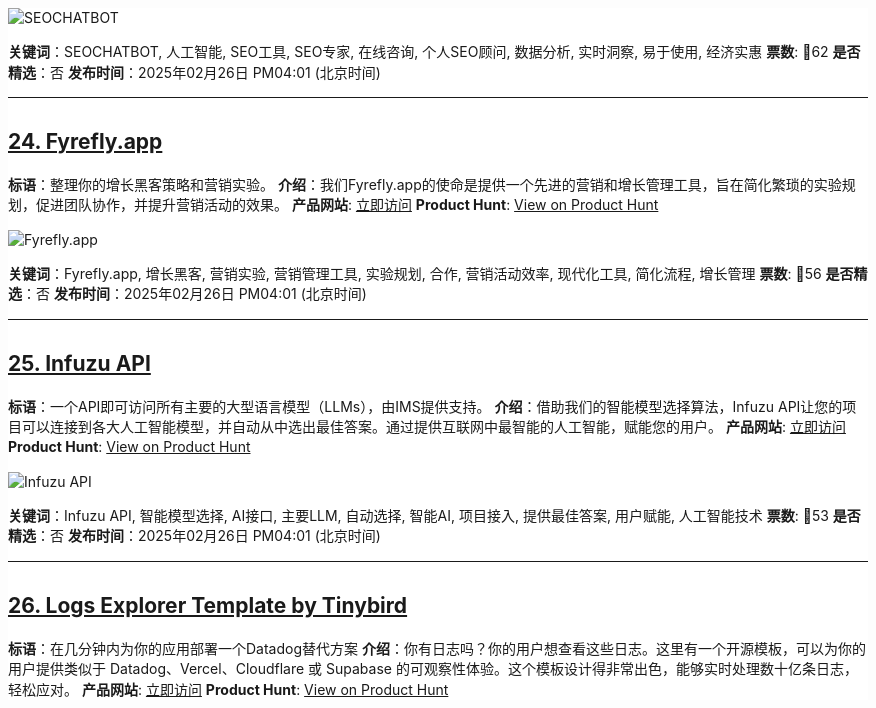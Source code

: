 ![SEOCHATBOT]()

**关键词**：SEOCHATBOT, 人工智能, SEO工具, SEO专家, 在线咨询, 个人SEO顾问, 数据分析, 实时洞察, 易于使用, 经济实惠
**票数**: 🔺62
**是否精选**：否
**发布时间**：2025年02月26日 PM04:01 (北京时间)

---

## [24. Fyrefly.app](https://www.producthunt.com/posts/fyrefly-app?utm_campaign=producthunt-api&utm_medium=api-v2&utm_source=Application%3A+decohack+%28ID%3A+172745%29)
**标语**：整理你的增长黑客策略和营销实验。
**介绍**：我们Fyrefly.app的使命是提供一个先进的营销和增长管理工具，旨在简化繁琐的实验规划，促进团队协作，并提升营销活动的效果。
**产品网站**: [立即访问](https://www.producthunt.com/r/7VUULR7JHJXDNZ?utm_campaign=producthunt-api&utm_medium=api-v2&utm_source=Application%3A+decohack+%28ID%3A+172745%29)
**Product Hunt**: [View on Product Hunt](https://www.producthunt.com/posts/fyrefly-app?utm_campaign=producthunt-api&utm_medium=api-v2&utm_source=Application%3A+decohack+%28ID%3A+172745%29)

![Fyrefly.app]()

**关键词**：Fyrefly.app, 增长黑客, 营销实验, 营销管理工具, 实验规划, 合作, 营销活动效率, 现代化工具, 简化流程, 增长管理
**票数**: 🔺56
**是否精选**：否
**发布时间**：2025年02月26日 PM04:01 (北京时间)

---

## [25. Infuzu API](https://www.producthunt.com/posts/infuzu-api?utm_campaign=producthunt-api&utm_medium=api-v2&utm_source=Application%3A+decohack+%28ID%3A+172745%29)
**标语**：一个API即可访问所有主要的大型语言模型（LLMs），由IMS提供支持。
**介绍**：借助我们的智能模型选择算法，Infuzu API让您的项目可以连接到各大人工智能模型，并自动从中选出最佳答案。通过提供互联网中最智能的人工智能，赋能您的用户。
**产品网站**: [立即访问](https://www.producthunt.com/r/AHTP2TD4LZEC6A?utm_campaign=producthunt-api&utm_medium=api-v2&utm_source=Application%3A+decohack+%28ID%3A+172745%29)
**Product Hunt**: [View on Product Hunt](https://www.producthunt.com/posts/infuzu-api?utm_campaign=producthunt-api&utm_medium=api-v2&utm_source=Application%3A+decohack+%28ID%3A+172745%29)

![Infuzu API]()

**关键词**：Infuzu API, 智能模型选择, AI接口, 主要LLM, 自动选择, 智能AI, 项目接入, 提供最佳答案, 用户赋能, 人工智能技术
**票数**: 🔺53
**是否精选**：否
**发布时间**：2025年02月26日 PM04:01 (北京时间)

---

## [26. Logs Explorer Template by Tinybird](https://www.producthunt.com/posts/logs-explorer-template-by-tinybird?utm_campaign=producthunt-api&utm_medium=api-v2&utm_source=Application%3A+decohack+%28ID%3A+172745%29)
**标语**：在几分钟内为你的应用部署一个Datadog替代方案
**介绍**：你有日志吗？你的用户想查看这些日志。这里有一个开源模板，可以为你的用户提供类似于 Datadog、Vercel、Cloudflare 或 Supabase 的可观察性体验。这个模板设计得非常出色，能够实时处理数十亿条日志，轻松应对。
**产品网站**: [立即访问](https://www.producthunt.com/r/LYFVHCURXPVWTC?utm_campaign=producthunt-api&utm_medium=api-v2&utm_source=Application%3A+decohack+%28ID%3A+172745%29)
**Product Hunt**: [View on Product Hunt](https://www.producthunt.com/posts/logs-explorer-template-by-tinybird?utm_campaign=producthunt-api&utm_medium=api-v2&utm_source=Application%3A+decohack+%28ID%3A+172745%29)
